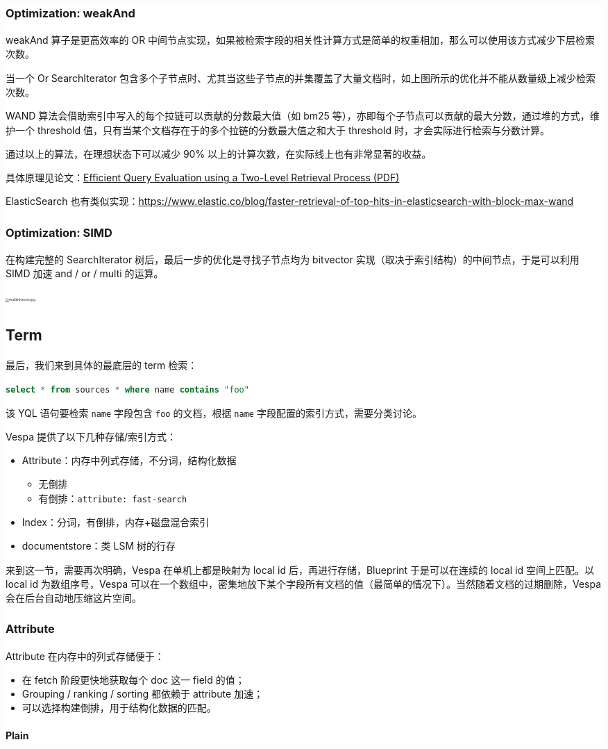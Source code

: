 ### Optimization: weakAnd

weakAnd 算子是更高效率的 OR 中间节点实现，如果被检索字段的相关性计算方式是简单的权重相加，那么可以使用该方式减少下层检索次数。

当一个 Or SearchIterator 包含多个子节点时、尤其当这些子节点的并集覆盖了大量文档时，如上图所示的优化并不能从数量级上减少检索次数。

WAND 算法会借助索引中写入的每个拉链可以贡献的分数最大值（如 bm25 等），亦即每个子节点可以贡献的最大分数，通过堆的方式，维护一个 threshold 值，只有当某个文档存在于的多个拉链的分数最大值之和大于 threshold 时，才会实际进行检索与分数计算。

通过以上的算法，在理想状态下可以减少 90% 以上的计算次数，在实际线上也有非常显著的收益。

具体原理见论文：[Efficient Query Evaluation using a Two-Level Retrieval Process (PDF)](https://www.researchgate.net/profile/David-Carmel-3/publication/221613425_Efficient_query_evaluation_using_a_two-level_retrieval_process/links/02bfe50e6854500153000000/Efficient-query-evaluation-using-a-two-level-retrieval-process.pdf)

ElasticSearch 也有类似实现：https://www.elastic.co/blog/faster-retrieval-of-top-hits-in-elasticsearch-with-block-max-wand

### Optimization: SIMD

在构建完整的 SearchIterator 树后，最后一步的优化是寻找子节点均为 bitvector 实现（取决于索引结构）的中间节点，于是可以利用 SIMD 加速 and / or / multi 的运算。

<img src="https://image.inhzus.io/2025/05/e1ed671960df585b388e0738af1e4e71.png" alt="multibitvector.jpg" style="zoom:33%;" />

## Term

最后，我们来到具体的最底层的 term 检索：

```SQL
select * from sources * where name contains "foo"
```

该 YQL 语句要检索 `name` 字段包含 `foo` 的文档，根据 `name` 字段配置的索引方式，需要分类讨论。

Vespa 提供了以下几种存储/索引方式：

- Attribute：内存中列式存储，不分词，结构化数据
  - 无倒排
  - 有倒排：`attribute: fast-search`
- Index：分词，有倒排，内存+磁盘混合索引

- documentstore：类 LSM 树的行存

来到这一节，需要再次明确，Vespa 在单机上都是映射为 local id 后，再进行存储，Blueprint 于是可以在连续的 local id 空间上匹配。以 local id 为数组序号，Vespa 可以在一个数组中，密集地放下某个字段所有文档的值（最简单的情况下）。当然随着文档的过期删除，Vespa 会在后台自动地压缩这片空间。

### Attribute

Attribute 在内存中的列式存储便于：

- 在 fetch 阶段更快地获取每个 doc 这一 field 的值；
- Grouping / ranking / sorting 都依赖于 attribute 加速；
- 可以选择构建倒排，用于结构化数据的匹配。

#### Plain
